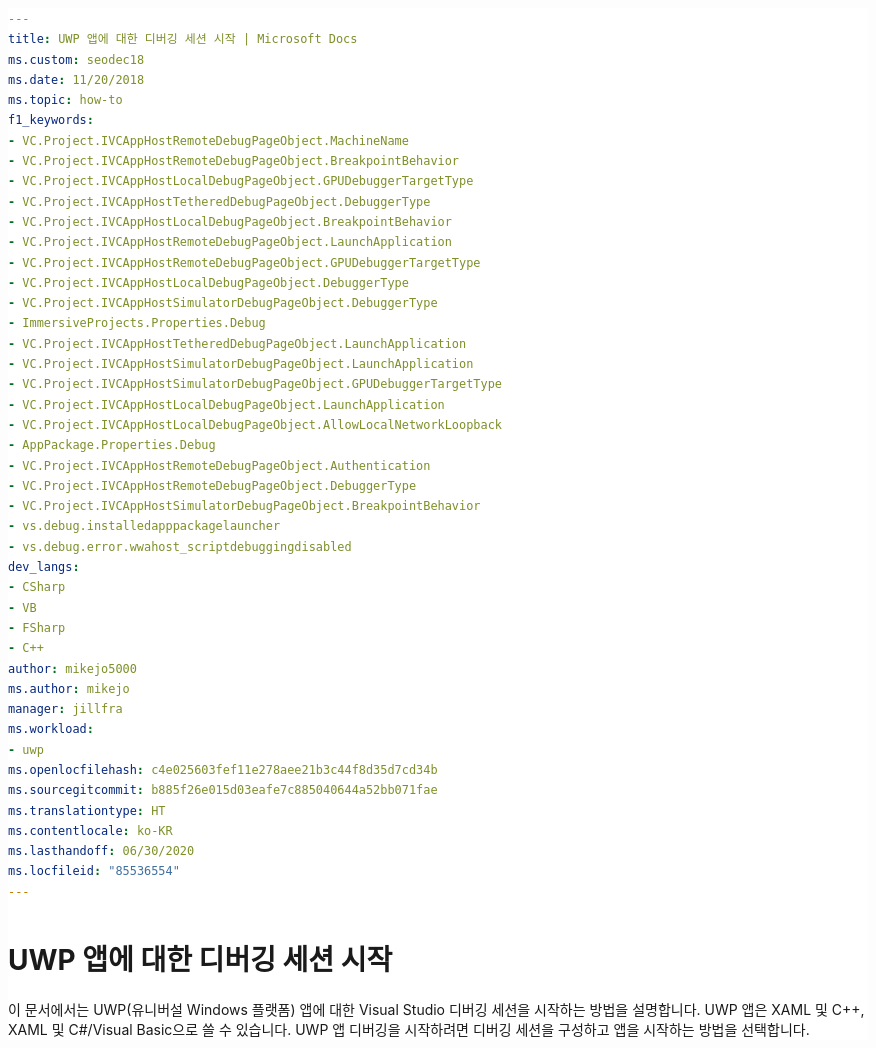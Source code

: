 ```yaml
---
title: UWP 앱에 대한 디버깅 세션 시작 | Microsoft Docs
ms.custom: seodec18
ms.date: 11/20/2018
ms.topic: how-to
f1_keywords:
- VC.Project.IVCAppHostRemoteDebugPageObject.MachineName
- VC.Project.IVCAppHostRemoteDebugPageObject.BreakpointBehavior
- VC.Project.IVCAppHostLocalDebugPageObject.GPUDebuggerTargetType
- VC.Project.IVCAppHostTetheredDebugPageObject.DebuggerType
- VC.Project.IVCAppHostLocalDebugPageObject.BreakpointBehavior
- VC.Project.IVCAppHostRemoteDebugPageObject.LaunchApplication
- VC.Project.IVCAppHostRemoteDebugPageObject.GPUDebuggerTargetType
- VC.Project.IVCAppHostLocalDebugPageObject.DebuggerType
- VC.Project.IVCAppHostSimulatorDebugPageObject.DebuggerType
- ImmersiveProjects.Properties.Debug
- VC.Project.IVCAppHostTetheredDebugPageObject.LaunchApplication
- VC.Project.IVCAppHostSimulatorDebugPageObject.LaunchApplication
- VC.Project.IVCAppHostSimulatorDebugPageObject.GPUDebuggerTargetType
- VC.Project.IVCAppHostLocalDebugPageObject.LaunchApplication
- VC.Project.IVCAppHostLocalDebugPageObject.AllowLocalNetworkLoopback
- AppPackage.Properties.Debug
- VC.Project.IVCAppHostRemoteDebugPageObject.Authentication
- VC.Project.IVCAppHostRemoteDebugPageObject.DebuggerType
- VC.Project.IVCAppHostSimulatorDebugPageObject.BreakpointBehavior
- vs.debug.installedapppackagelauncher
- vs.debug.error.wwahost_scriptdebuggingdisabled
dev_langs:
- CSharp
- VB
- FSharp
- C++
author: mikejo5000
ms.author: mikejo
manager: jillfra
ms.workload:
- uwp
ms.openlocfilehash: c4e025603fef11e278aee21b3c44f8d35d7cd34b
ms.sourcegitcommit: b885f26e015d03eafe7c885040644a52bb071fae
ms.translationtype: HT
ms.contentlocale: ko-KR
ms.lasthandoff: 06/30/2020
ms.locfileid: "85536554"
---
```

# <a name="start-a-debugging-session-for-a-uwp-app"></a>UWP 앱에 대한 디버깅 세션 시작

이 문서에서는 UWP(유니버설 Windows 플랫폼) 앱에 대한 Visual Studio 디버깅 세션을 시작하는 방법을 설명합니다. UWP 앱은 XAML 및 C++, XAML 및 C#/Visual Basic으로 쓸 수 있습니다. UWP 앱 디버깅을 시작하려면 디버깅 세션을 구성하고 앱을 시작하는 방법을 선택합니다.
